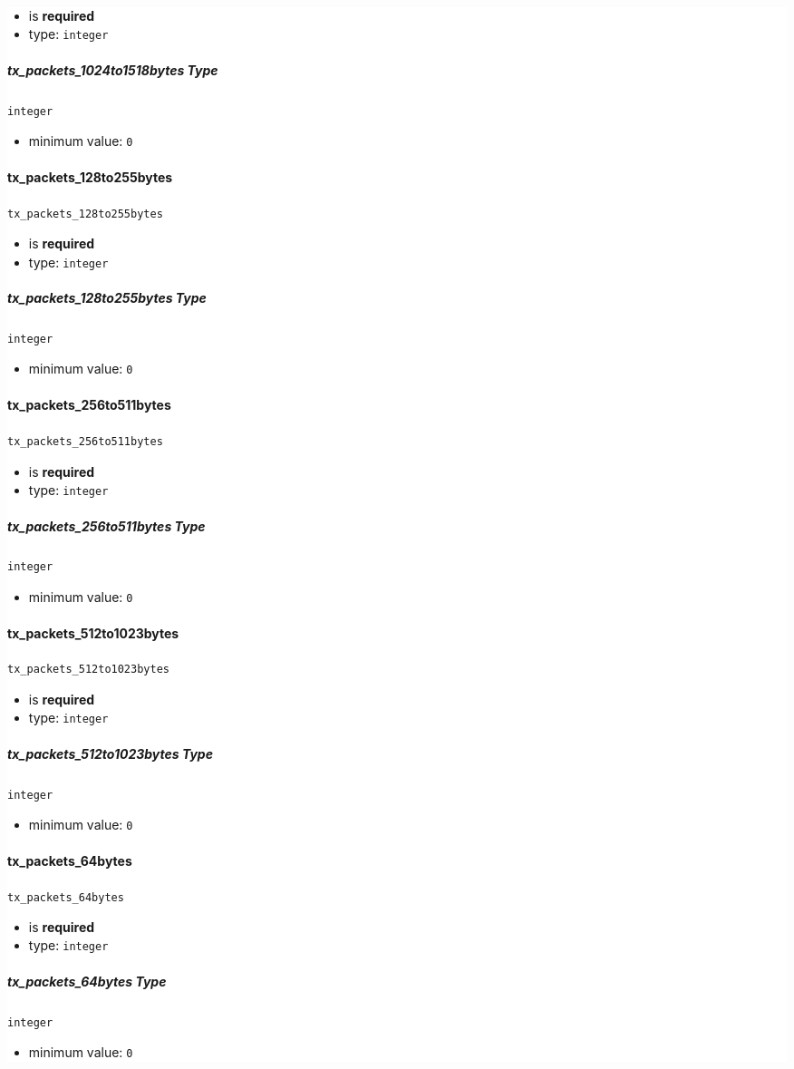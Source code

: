 - is **required**
- type: `integer`

##### tx_packets_1024to1518bytes Type

`integer`

- minimum value: `0`

#### tx_packets_128to255bytes

`tx_packets_128to255bytes`

- is **required**
- type: `integer`

##### tx_packets_128to255bytes Type

`integer`

- minimum value: `0`

#### tx_packets_256to511bytes

`tx_packets_256to511bytes`

- is **required**
- type: `integer`

##### tx_packets_256to511bytes Type

`integer`

- minimum value: `0`

#### tx_packets_512to1023bytes

`tx_packets_512to1023bytes`

- is **required**
- type: `integer`

##### tx_packets_512to1023bytes Type

`integer`

- minimum value: `0`

#### tx_packets_64bytes

`tx_packets_64bytes`

- is **required**
- type: `integer`

##### tx_packets_64bytes Type

`integer`

- minimum value: `0`
